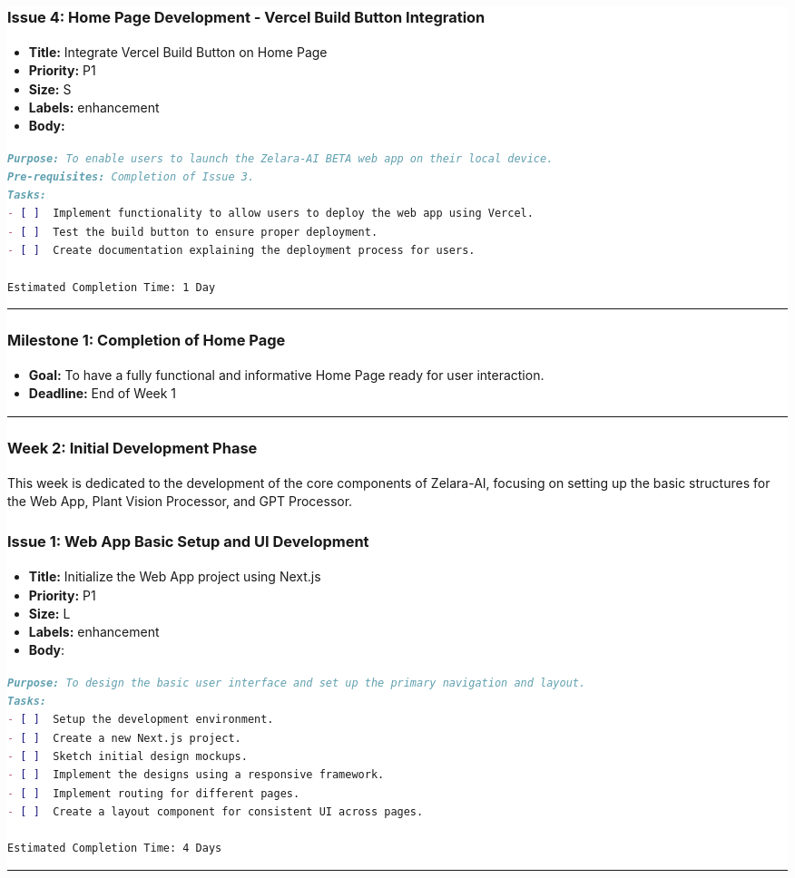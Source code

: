 
### **Issue 4: Home Page Development - Vercel Build Button Integration**

- **Title:** Integrate Vercel Build Button on Home Page
- **Priority:** P1
- **Size:** S
- **Labels:** enhancement
- **Body:**
```md
Purpose: To enable users to launch the Zelara-AI BETA web app on their local device.
Pre-requisites: Completion of Issue 3.
Tasks:
- [ ]  Implement functionality to allow users to deploy the web app using Vercel.
- [ ]  Test the build button to ensure proper deployment.
- [ ]  Create documentation explaining the deployment process for users.
  
Estimated Completion Time: 1 Day
```

---

### **Milestone 1: Completion of Home Page**

- **Goal:** To have a fully functional and informative Home Page ready for user interaction.
- **Deadline:** End of Week 1

---

### **Week 2: Initial Development Phase**

This week is dedicated to the development of the core components of Zelara-AI, focusing on setting up the basic structures for the Web App, Plant Vision Processor, and GPT Processor.

### **Issue 1: Web App Basic Setup and UI Development**

- **Title:** Initialize the Web App project using Next.js
- **Priority:** P1
- **Size:** L
- **Labels:** enhancement
- **Body**:
```md
Purpose: To design the basic user interface and set up the primary navigation and layout.
Tasks:
- [ ]  Setup the development environment.
- [ ]  Create a new Next.js project.
- [ ]  Sketch initial design mockups.
- [ ]  Implement the designs using a responsive framework.
- [ ]  Implement routing for different pages.
- [ ]  Create a layout component for consistent UI across pages.
  
Estimated Completion Time: 4 Days
```

---